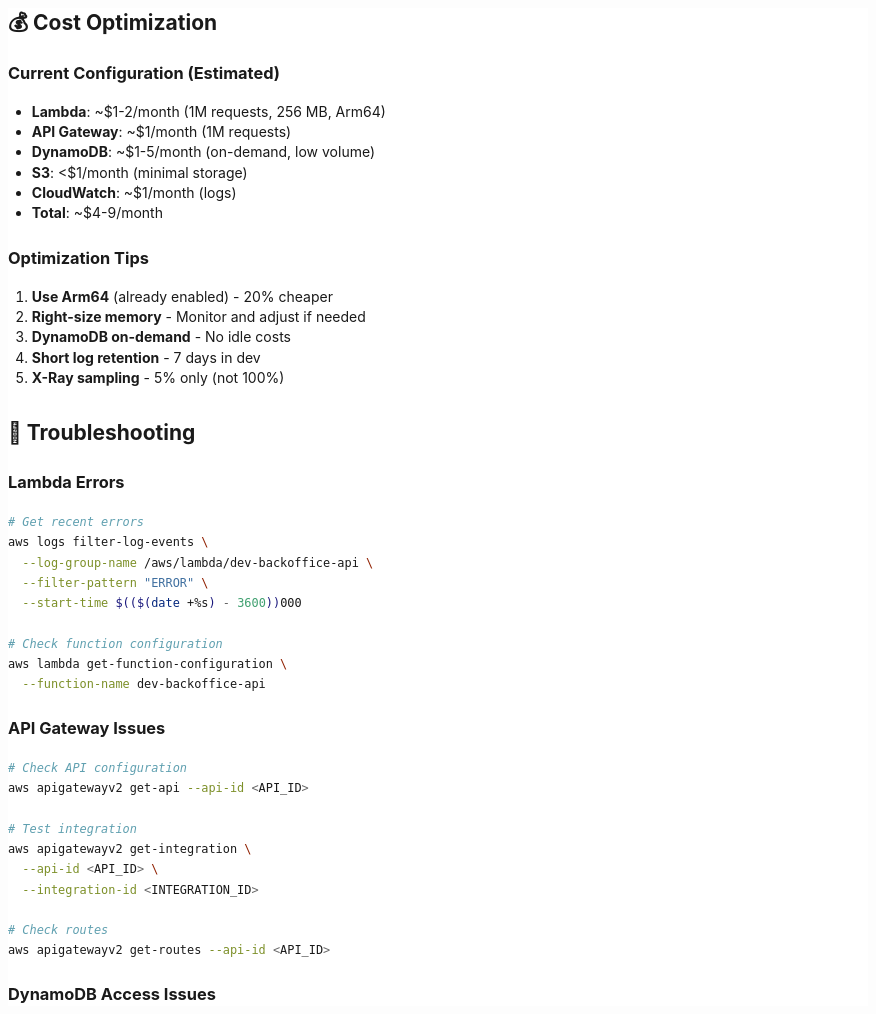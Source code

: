 ## 💰 Cost Optimization

### Current Configuration (Estimated)

- **Lambda**: ~$1-2/month (1M requests, 256 MB, Arm64)
- **API Gateway**: ~$1/month (1M requests)
- **DynamoDB**: ~$1-5/month (on-demand, low volume)
- **S3**: <$1/month (minimal storage)
- **CloudWatch**: ~$1/month (logs)
- **Total**: ~$4-9/month

### Optimization Tips

1. **Use Arm64** (already enabled) - 20% cheaper
2. **Right-size memory** - Monitor and adjust if needed
3. **DynamoDB on-demand** - No idle costs
4. **Short log retention** - 7 days in dev
5. **X-Ray sampling** - 5% only (not 100%)

## 🔧 Troubleshooting

### Lambda Errors

```bash
# Get recent errors
aws logs filter-log-events \
  --log-group-name /aws/lambda/dev-backoffice-api \
  --filter-pattern "ERROR" \
  --start-time $(($(date +%s) - 3600))000

# Check function configuration
aws lambda get-function-configuration \
  --function-name dev-backoffice-api
```

### API Gateway Issues

```bash
# Check API configuration
aws apigatewayv2 get-api --api-id <API_ID>

# Test integration
aws apigatewayv2 get-integration \
  --api-id <API_ID> \
  --integration-id <INTEGRATION_ID>

# Check routes
aws apigatewayv2 get-routes --api-id <API_ID>
```

### DynamoDB Access Issues
